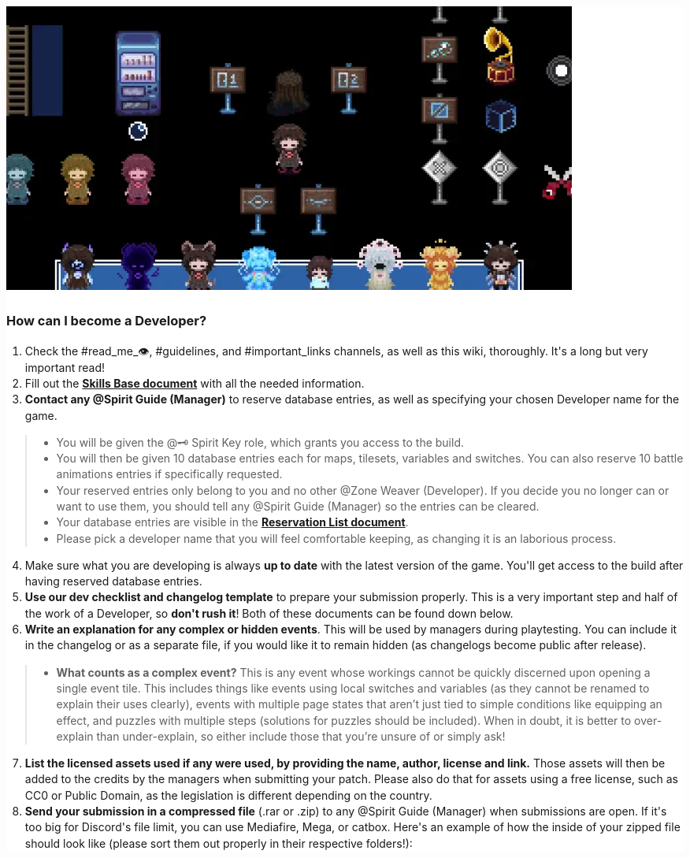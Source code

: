 ![The Debug room](assets/debug.webp)

### How can I become a Developer?

1. Check the ⁠#read_me_👁, ⁠#guidelines, and #⁠important_links channels, as well as this wiki, thoroughly. It's a long but very important read!
2. Fill out the **[Skills Base document](https://docs.google.com/spreadsheets/d/1Jq7XSVAZD1meZjSY4yYEZBC-cbbsN585tZNbx30Cd5I/edit?usp=sharing)**  with all the needed information.
3. **Contact any @Spirit Guide (Manager)** to reserve database entries, as well as specifying your chosen Developer name for the game.

> - You will be given the @🗝️ Spirit Key role, which grants you access to the build.
> - You will then be given 10 database entries each for maps, tilesets, variables and switches. You can also reserve 10 battle animations entries if specifically requested.
> - Your reserved entries only belong to you and no other @Zone Weaver (Developer). If you decide you no longer can or want to use them, you should tell any @Spirit Guide (Manager) so the entries can be cleared.
> - Your database entries are visible in the **[Reservation List document](https://docs.google.com/spreadsheets/d/1H-f9iXSCZMGhCLny914neOCTLkf89xB_SwjTWR7UfJo/edit?usp=sharing)**.
> - Please pick a developer name that you will feel comfortable keeping, as changing it is an laborious process.
4. Make sure what you are developing is always **up to date** with the latest version of the game. You'll get access to the build after having reserved database entries.
5. **Use our dev checklist and changelog template** to prepare your submission properly. This is a very important step and half of the work of a Developer, so **don't rush it**! Both of these documents can be found down below.
6. **Write an explanation for any complex or hidden events**. This will be used by managers during playtesting. You can include it in the changelog or as a separate file, if you would like it to remain hidden (as changelogs become public after release).
> - **What counts as a complex event?** This is any event whose workings cannot be quickly discerned upon opening a single event tile. This includes things like events using local switches and variables (as they cannot be renamed to explain their uses clearly), events with multiple page states that aren’t just tied to simple conditions like equipping an effect, and puzzles with multiple steps (solutions for puzzles should be included). When in doubt, it is better to over-explain than under-explain, so either include those that you’re unsure of or simply ask!
7. **List the licensed assets used if any were used, by providing the name, author, license and link.** Those assets will then be added to the credits by the managers when submitting your patch. Please also do that for assets using a free license, such as CC0 or Public Domain, as the legislation is different depending on the country.
8. **Send your submission in a compressed file** (.rar or .zip) to any @Spirit Guide (Manager)  when submissions are open. If it's too big for Discord's file limit, you can use Mediafire, Mega, or catbox.
Here's an example of how the inside of your zipped file should look like (please sort them out properly in their respective folders!):
